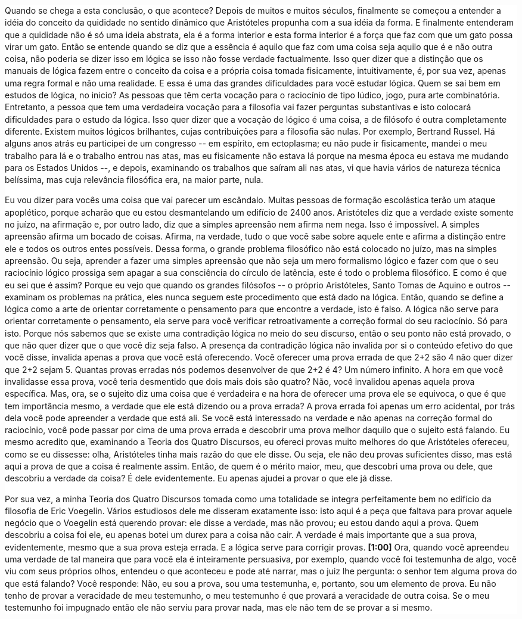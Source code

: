 Quando se chega a esta conclusão, o que acontece? Depois de muitos e muitos séculos, finalmente se começou a entender a idéia do conceito da quididade no sentido dinâmico que Aristóteles propunha com a sua idéia da forma. E finalmente entenderam que a quididade não é só uma ideia abstrata, ela é a forma interior e esta forma interior é a força que faz com que um gato possa virar um gato. Então se entende quando se diz que a essência é aquilo que faz com uma coisa seja aquilo que é e não outra coisa, não poderia se dizer isso em lógica se isso não fosse verdade factualmente. Isso quer dizer que a distinção que os manuais de lógica fazem entre o conceito da coisa e a própria coisa tomada fisicamente, intuitivamente, é, por sua vez, apenas uma regra formal e não uma realidade. E essa é uma das grandes dificuldades para você estudar lógica. Quem se sai bem em estudos de lógica, no inicio? As pessoas que têm certa vocação para o raciocínio de tipo lúdico, jogo, pura arte combinatória. Entretanto, a pessoa que tem uma verdadeira vocação para a filosofia vai fazer perguntas substantivas e isto colocará dificuldades para o estudo da lógica. Isso quer dizer que a vocação de lógico é uma coisa, a de filósofo é outra completamente diferente. Existem muitos lógicos brilhantes, cujas contribuições para a filosofia são nulas. Por exemplo, Bertrand Russel. Há alguns anos atrás eu participei de um congresso -- em espírito, em ectoplasma; eu não pude ir fisicamente, mandei o meu trabalho para lá e o trabalho entrou nas atas, mas eu fisicamente não estava lá porque na mesma época eu estava me mudando para os Estados Unidos --, e depois, examinando os trabalhos que saíram ali nas atas, vi que havia vários de natureza técnica belíssima, mas cuja relevância filosófica era, na maior parte, nula.

Eu vou dizer para vocês uma coisa que vai parecer um escândalo. Muitas pessoas de formação escolástica terão um ataque apoplético, porque acharão que eu estou desmantelando um edifício de 2400 anos. Aristóteles diz que a verdade existe somente no juízo, na afirmação e, por outro lado, diz que a simples apreensão nem afirma nem nega. Isso é impossível. A simples apreensão afirma um bocado de coisas. Afirma, na verdade, tudo o que você sabe sobre aquele ente e afirma a distinção entre ele e todos os outros entes possíveis. Dessa forma, o grande problema filosófico não está colocado no juízo, mas na simples apreensão. Ou seja, aprender a fazer uma simples apreensão que não seja um mero formalismo lógico e fazer com que o seu raciocínio lógico prossiga sem apagar a sua consciência do círculo de latência, este é todo o problema filosófico. E como é que eu sei que é assim? Porque eu vejo que quando os grandes filósofos -- o próprio Aristóteles, Santo Tomas de Aquino e outros -- examinam os problemas na prática, eles nunca seguem este procedimento que está dado na lógica. Então, quando se define a lógica como a arte de orientar corretamente o pensamento para que encontre a verdade, isto é falso. A lógica não serve para orientar corretamente o pensamento, ela serve para você verificar retroativamente a correção formal do seu raciocínio. Só para isto. Porque nós sabemos que se existe uma contradição lógica no meio do seu discurso, então o seu ponto não está provado, o que não quer dizer que o que você diz seja falso. A presença da contradição lógica não invalida por si o conteúdo efetivo do que você disse, invalida apenas a prova que você está oferecendo. Você oferecer uma prova errada de que 2+2 são 4 não quer dizer que 2+2 sejam 5. Quantas provas erradas nós podemos desenvolver de que 2+2 é 4? Um número infinito. A hora em que você invalidasse essa prova, você teria desmentido que dois mais dois são quatro? Não, você invalidou apenas aquela prova específica. Mas, ora, se o sujeito diz uma coisa que é verdadeira e na hora de oferecer uma prova ele se equivoca, o que é que tem importância mesmo, a verdade que ele está dizendo ou a prova errada? A prova errada foi apenas um erro acidental, por trás dela você pode apreender a verdade que está ali. Se você está interessado na verdade e não apenas na correção formal do raciocínio, você pode passar por cima de uma prova errada e descobrir uma prova melhor daquilo que o sujeito está falando. Eu mesmo acredito que, examinando a Teoria dos Quatro Discursos, eu ofereci provas muito melhores do que Aristóteles ofereceu, como se eu dissesse: olha, Aristóteles tinha mais razão do que ele disse. Ou seja, ele não deu provas suficientes disso, mas está aqui a prova de que a coisa é realmente assim. Então, de quem é o mérito maior, meu, que descobri uma prova ou dele, que descobriu a verdade da coisa? É dele evidentemente. Eu apenas ajudei a provar o que ele já disse.

Por sua vez, a minha Teoria dos Quatro Discursos tomada como uma totalidade se integra perfeitamente bem no edifício da filosofia de Eric Voegelin. Vários estudiosos dele me disseram exatamente isso: isto aqui é a peça que faltava para provar aquele negócio que o Voegelin está querendo provar: ele disse a verdade, mas não provou; eu estou dando aqui a prova. Quem descobriu a coisa foi ele, eu apenas botei um durex para a coisa não cair. A verdade é mais importante que a sua prova, evidentemente, mesmo que a sua prova esteja errada. E a lógica serve para corrigir provas. **\[1:00\]** Ora, quando você apreendeu uma verdade de tal maneira que para você ela é inteiramente persuasiva, por exemplo, quando você foi testemunha de algo, você viu com seus próprios olhos, entendeu o que aconteceu e pode até narrar, mas o juiz lhe pergunta: o senhor tem alguma prova do que está falando? Você responde: Não, eu sou a prova, sou uma testemunha, e, portanto, sou um elemento de prova. Eu não tenho de provar a veracidade de meu testemunho, o meu testemunho é que provará a veracidade de outra coisa. Se o meu testemunho foi impugnado então ele não serviu para provar nada, mas ele não tem de se provar a si mesmo.
